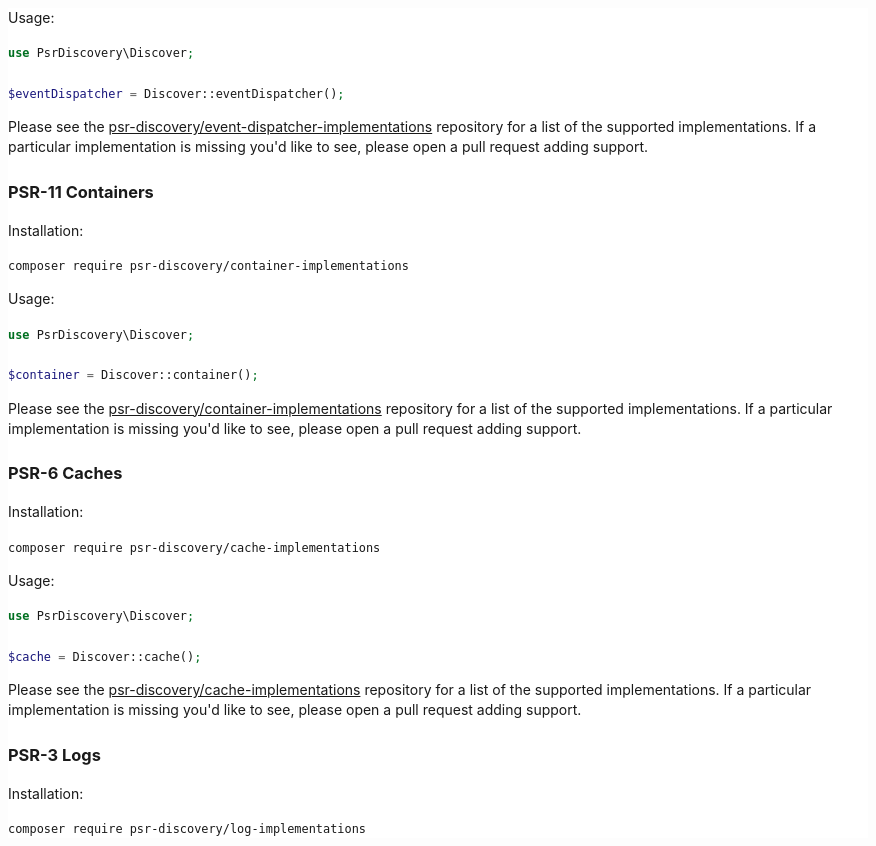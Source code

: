 Usage:

```php
use PsrDiscovery\Discover;

$eventDispatcher = Discover::eventDispatcher();
```

Please see the [psr-discovery/event-dispatcher-implementations](https://github.com/psr-discovery/event-dispatcher-implementations) repository for a list of the supported implementations. If a particular implementation is missing you'd like to see, please open a pull request adding support.

### PSR-11 Containers

Installation:

```bash
composer require psr-discovery/container-implementations
```

Usage:

```php
use PsrDiscovery\Discover;

$container = Discover::container();
```

Please see the [psr-discovery/container-implementations](https://github.com/psr-discovery/container-implementations) repository for a list of the supported implementations. If a particular implementation is missing you'd like to see, please open a pull request adding support.

### PSR-6 Caches

Installation:

```bash
composer require psr-discovery/cache-implementations
```

Usage:

```php
use PsrDiscovery\Discover;

$cache = Discover::cache();
```

Please see the [psr-discovery/cache-implementations](https://github.com/psr-discovery/cache-implementations) repository for a list of the supported implementations. If a particular implementation is missing you'd like to see, please open a pull request adding support.

### PSR-3 Logs

Installation:

```bash
composer require psr-discovery/log-implementations
```
